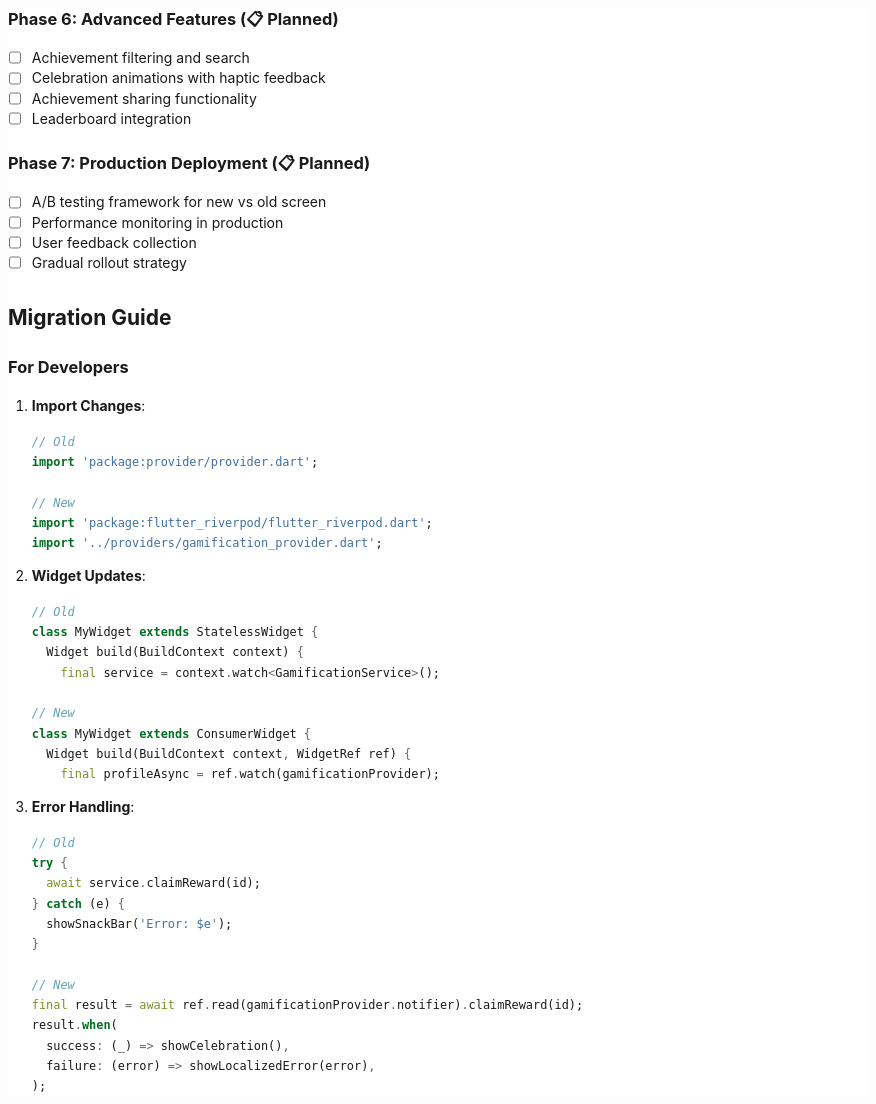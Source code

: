 ### Phase 6: Advanced Features (📋 Planned)
- [ ] Achievement filtering and search
- [ ] Celebration animations with haptic feedback
- [ ] Achievement sharing functionality
- [ ] Leaderboard integration

### Phase 7: Production Deployment (📋 Planned)
- [ ] A/B testing framework for new vs old screen
- [ ] Performance monitoring in production
- [ ] User feedback collection
- [ ] Gradual rollout strategy

## Migration Guide

### For Developers
1. **Import Changes**:
   ```dart
   // Old
   import 'package:provider/provider.dart';
   
   // New
   import 'package:flutter_riverpod/flutter_riverpod.dart';
   import '../providers/gamification_provider.dart';
   ```

2. **Widget Updates**:
   ```dart
   // Old
   class MyWidget extends StatelessWidget {
     Widget build(BuildContext context) {
       final service = context.watch<GamificationService>();
   
   // New
   class MyWidget extends ConsumerWidget {
     Widget build(BuildContext context, WidgetRef ref) {
       final profileAsync = ref.watch(gamificationProvider);
   ```

3. **Error Handling**:
   ```dart
   // Old
   try {
     await service.claimReward(id);
   } catch (e) {
     showSnackBar('Error: $e');
   }
   
   // New
   final result = await ref.read(gamificationProvider.notifier).claimReward(id);
   result.when(
     success: (_) => showCelebration(),
     failure: (error) => showLocalizedError(error),
   );
   ```
